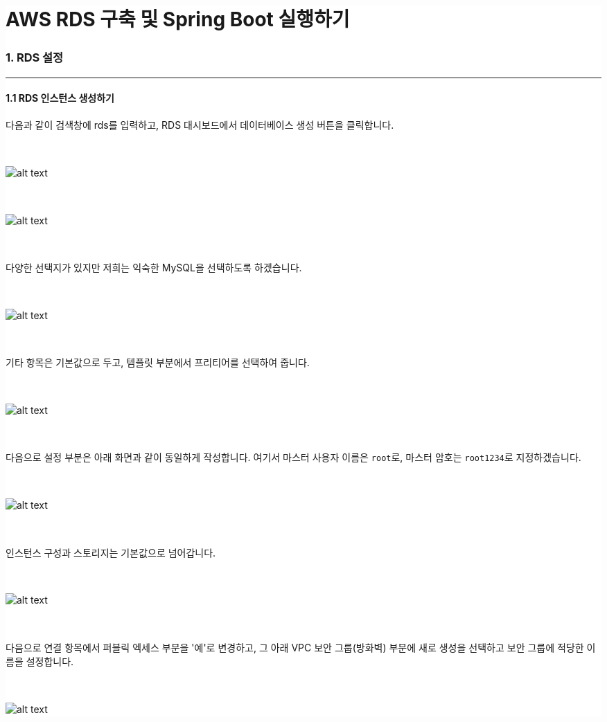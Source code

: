 # AWS RDS 구축 및 Spring Boot 실행하기

### 1. RDS 설정

---

#### 1.1 RDS 인스턴스 생성하기

다음과 같이 검색창에 rds를 입력하고, RDS 대시보드에서 데이터베이스 생성 버튼을 클릭합니다.

<br>

![alt text](<./image/Screenshot 2024-06-02 at 3.13.13 PM.png>)

<br>

![alt text](<./image/Screenshot 2024-06-02 at 3.13.45 PM.png>)

<br>

다양한 선택지가 있지만 저희는 익숙한 MySQL을 선택하도록 하겠습니다.

<br>

![alt text](<./image/Screenshot 2024-06-02 at 3.17.20 PM.png>)

<br>

기타 항목은 기본값으로 두고, 템플릿 부분에서 프리티어를 선택하여 줍니다.

<br>

![alt text](<./image/Screenshot 2024-06-02 at 3.17.58 PM.png>)

<br>

다음으로 설정 부분은 아래 화면과 같이 동일하게 작성합니다. 여기서 마스터 사용자 이름은 `root`로, 마스터 암호는 `root1234`로 지정하겠습니다.

<br>

![alt text](<./image/Screenshot 2024-06-02 at 3.20.36 PM.png>)

<br>

인스턴스 구성과 스토리지는 기본값으로 넘어갑니다.

<br>

![alt text](<./image/Screenshot 2024-06-02 at 3.23.29 PM.png>)

<br>

다음으로 연결 항목에서 퍼블릭 엑세스 부분을 '예'로 변경하고, 그 아래 VPC 보안 그룹(방화벽) 부분에 새로 생성을 선택하고 보안 그룹에 적당한 이름을 설정합니다.

<br>

![alt text](<./image/Screenshot 2024-06-02 at 3.27.34 PM.png>)
